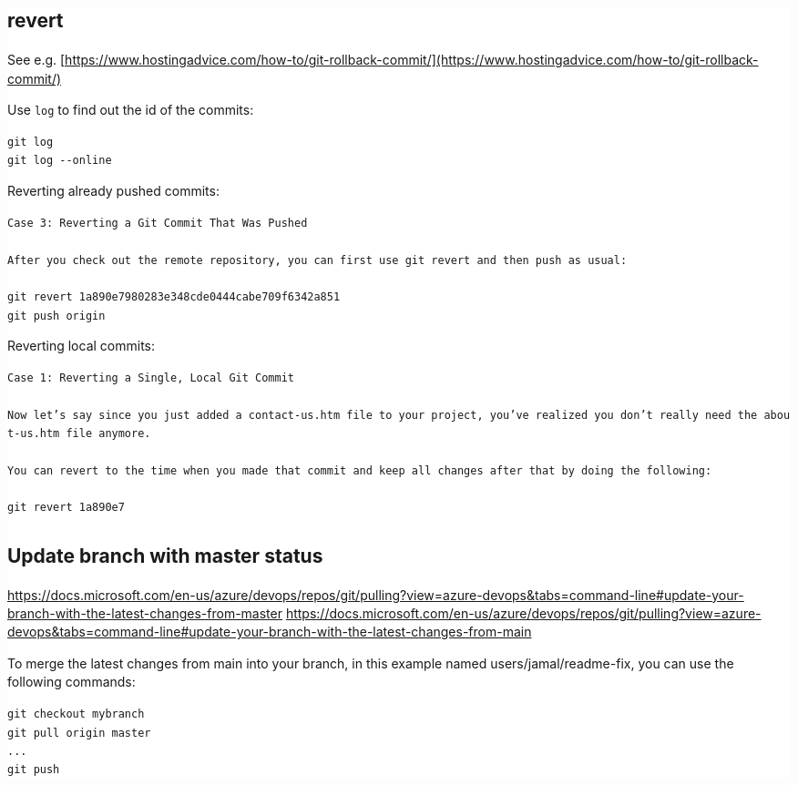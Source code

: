 ## revert

See e.g. [https://www.hostingadvice.com/how-to/git-rollback-commit/](https://www.hostingadvice.com/how-to/git-rollback-commit/)

Use `log` to find out the id of the commits:

```
git log
git log --online
```

Reverting already pushed commits:
```
Case 3: Reverting a Git Commit That Was Pushed

After you check out the remote repository, you can first use git revert and then push as usual:
	
git revert 1a890e7980283e348cde0444cabe709f6342a851
git push origin

```

Reverting local commits:
```
Case 1: Reverting a Single, Local Git Commit

Now let’s say since you just added a contact-us.htm file to your project, you’ve realized you don’t really need the about-us.htm file anymore.

You can revert to the time when you made that commit and keep all changes after that by doing the following:

git revert 1a890e7 

```

## Update branch with master status


https://docs.microsoft.com/en-us/azure/devops/repos/git/pulling?view=azure-devops&tabs=command-line#update-your-branch-with-the-latest-changes-from-master
https://docs.microsoft.com/en-us/azure/devops/repos/git/pulling?view=azure-devops&tabs=command-line#update-your-branch-with-the-latest-changes-from-main

To merge the latest changes from main into your branch, in this example named users/jamal/readme-fix, you can use the following commands:

```
git checkout mybranch
git pull origin master
...
git push
```
